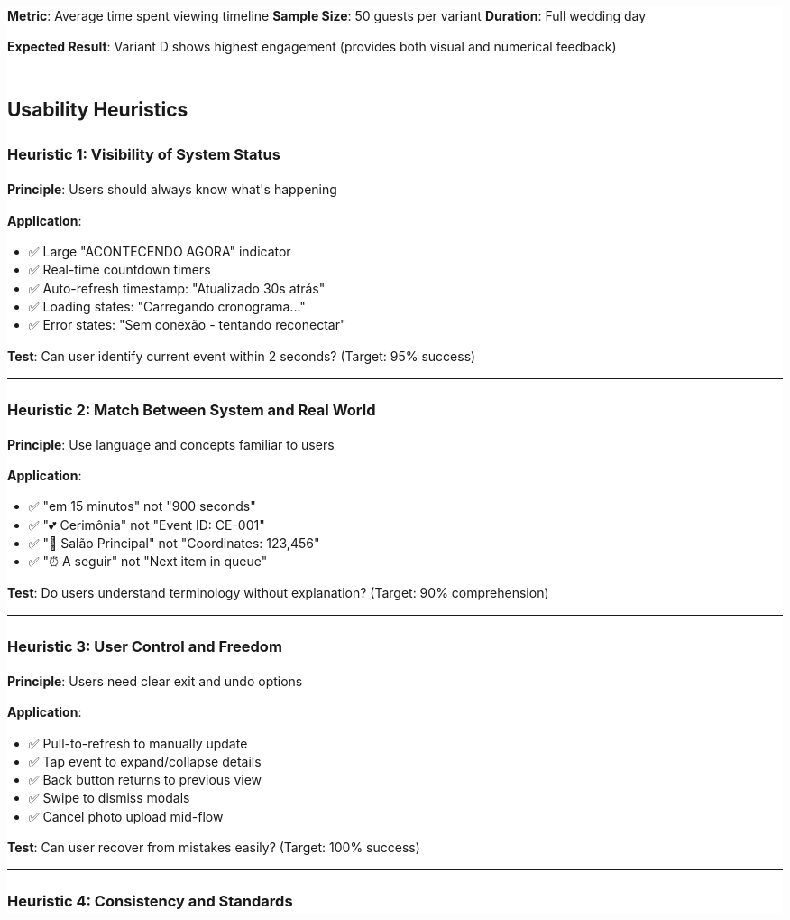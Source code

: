 **Metric**: Average time spent viewing timeline
**Sample Size**: 50 guests per variant
**Duration**: Full wedding day

**Expected Result**: Variant D shows highest engagement (provides both visual and numerical feedback)

---

## Usability Heuristics

### Heuristic 1: Visibility of System Status

**Principle**: Users should always know what's happening

**Application**:
- ✅ Large "ACONTECENDO AGORA" indicator
- ✅ Real-time countdown timers
- ✅ Auto-refresh timestamp: "Atualizado 30s atrás"
- ✅ Loading states: "Carregando cronograma..."
- ✅ Error states: "Sem conexão - tentando reconectar"

**Test**: Can user identify current event within 2 seconds? (Target: 95% success)

---

### Heuristic 2: Match Between System and Real World

**Principle**: Use language and concepts familiar to users

**Application**:
- ✅ "em 15 minutos" not "900 seconds"
- ✅ "💕 Cerimônia" not "Event ID: CE-001"
- ✅ "📍 Salão Principal" not "Coordinates: 123,456"
- ✅ "⏰ A seguir" not "Next item in queue"

**Test**: Do users understand terminology without explanation? (Target: 90% comprehension)

---

### Heuristic 3: User Control and Freedom

**Principle**: Users need clear exit and undo options

**Application**:
- ✅ Pull-to-refresh to manually update
- ✅ Tap event to expand/collapse details
- ✅ Back button returns to previous view
- ✅ Swipe to dismiss modals
- ✅ Cancel photo upload mid-flow

**Test**: Can user recover from mistakes easily? (Target: 100% success)

---

### Heuristic 4: Consistency and Standards
